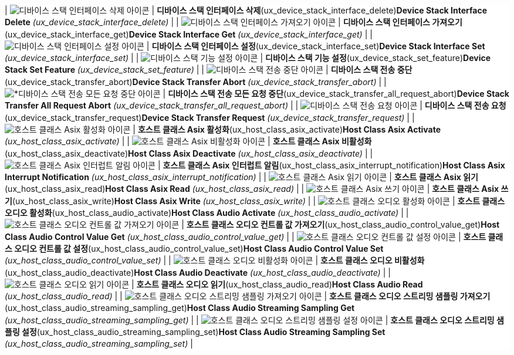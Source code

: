 | ![디바이스 스택 인터페이스 삭제 아이콘](./media/user-guide/usbx-events/image70.png)    | <span data-ttu-id="65356-248">**디바이스 스택 인터페이스 삭제**(ux_device_stack_interface_delete)</span><span class="sxs-lookup"><span data-stu-id="65356-248">**Device Stack Interface Delete** *(ux_device_stack_interface_delete)*</span></span> |
| ![디바이스 스택 인터페이스 가져오기 아이콘](./media/user-guide/usbx-events/image71.png)    | <span data-ttu-id="65356-250">**디바이스 스택 인터페이스 가져오기**(ux_device_stack_interface_get)</span><span class="sxs-lookup"><span data-stu-id="65356-250">**Device Stack Interface Get** *(ux_device_stack_interface_get)*</span></span> |
| ![디바이스 스택 인터페이스 설정 아이콘](./media/user-guide/usbx-events/image72.png)    | <span data-ttu-id="65356-252">**디바이스 스택 인터페이스 설정**(ux_device_stack_interface_set)</span><span class="sxs-lookup"><span data-stu-id="65356-252">**Device Stack Interface Set** *(ux_device_stack_interface_set)*</span></span> |
| ![디바이스 스택 기능 설정 아이콘](./media/user-guide/usbx-events/image73.png)    | <span data-ttu-id="65356-254">**디바이스 스택 기능 설정**(ux_device_stack_set_feature)</span><span class="sxs-lookup"><span data-stu-id="65356-254">**Device Stack Set Feature** *(ux_device_stack_set_feature)*</span></span> |
| ![디바이스 스택 전송 중단 아이콘](./media/user-guide/usbx-events/image74.png)    | <span data-ttu-id="65356-256">**디바이스 스택 전송 중단**(ux_device_stack_transfer_abort)</span><span class="sxs-lookup"><span data-stu-id="65356-256">**Device Stack Transfer Abort** *(ux_device_stack_transfer_abort)*</span></span> |
| ![\*디바이스 스택 전송 모든 요청 중단 아이콘](./media/user-guide/usbx-events/image75.png)    | <span data-ttu-id="65356-258">**디바이스 스택 전송 모든 요청 중단**(ux_device_stack_transfer_all_request_abort)</span><span class="sxs-lookup"><span data-stu-id="65356-258">**Device Stack Transfer All Request Abort** *(ux_device_stack_transfer_all_request_abort)*</span></span> |
| ![디바이스 스택 전송 요청 아이콘](./media/user-guide/usbx-events/image76.png)    | <span data-ttu-id="65356-260">**디바이스 스택 전송 요청**(ux_device_stack_transfer_request)</span><span class="sxs-lookup"><span data-stu-id="65356-260">**Device Stack Transfer Request** *(ux_device_stack_transfer_request)*</span></span> |
| ![호스트 클래스 Asix 활성화 아이콘](./media/user-guide/usbx-events/image77.png)    | <span data-ttu-id="65356-262">**호스트 클래스 Asix 활성화**(ux_host_class_asix_activate)</span><span class="sxs-lookup"><span data-stu-id="65356-262">**Host Class Asix Activate** *(ux_host_class_asix_activate)*</span></span> |
| ![호스트 클래스 Asix 비활성화 아이콘](./media/user-guide/usbx-events/image78.png)    | <span data-ttu-id="65356-264">**호스트 클래스 Asix 비활성화**(ux_host_class_asix_deactivate)</span><span class="sxs-lookup"><span data-stu-id="65356-264">**Host Class Asix Deactivate** *(ux_host_class_asix_deactivate)*</span></span> |
| ![호스트 클래스 Asix 인터럽트 알림 아이콘](./media/user-guide/usbx-events/image79.png)    | <span data-ttu-id="65356-266">**호스트 클래스 Asix 인터럽트 알림**(ux_host_class_asix_interrupt_notification)</span><span class="sxs-lookup"><span data-stu-id="65356-266">**Host Class Asix Interrupt Notification** *(ux_host_class_asix_interrupt_notification)*</span></span> |
| ![호스트 클래스 Asix 읽기 아이콘](./media/user-guide/usbx-events/image80.png)    | <span data-ttu-id="65356-268">**호스트 클래스 Asix 읽기**(ux_host_class_asix_read)</span><span class="sxs-lookup"><span data-stu-id="65356-268">**Host Class Asix Read** *(ux_host_class_asix_read)*</span></span> |
| ![호스트 클래스 Asix 쓰기 아이콘](./media/user-guide/usbx-events/image81.png)    | <span data-ttu-id="65356-270">**호스트 클래스 Asix 쓰기**(ux_host_class_asix_write)</span><span class="sxs-lookup"><span data-stu-id="65356-270">**Host Class Asix Write** *(ux_host_class_asix_write)*</span></span> |
| ![호스트 클래스 오디오 활성화 아이콘](./media/user-guide/usbx-events/image82.png)    | <span data-ttu-id="65356-272">**호스트 클래스 오디오 활성화**(ux_host_class_audio_activate)</span><span class="sxs-lookup"><span data-stu-id="65356-272">**Host Class Audio Activate** *(ux_host_class_audio_activate)*</span></span> |
| ![호스트 클래스 오디오 컨트롤 값 가져오기 아이콘](./media/user-guide/usbx-events/image83.png)    | <span data-ttu-id="65356-274">**호스트 클래스 오디오 컨트롤 값 가져오기**(ux_host_class_audio_control_value_get)</span><span class="sxs-lookup"><span data-stu-id="65356-274">**Host Class Audio Control Value Get** *(ux_host_class_audio_control_value_get)*</span></span> |
| ![호스트 클래스 오디오 컨트롤 값 설정 아이콘](./media/user-guide/usbx-events/image84.png)    | <span data-ttu-id="65356-276">**호스트 클래스 오디오 컨트롤 값 설정**(ux_host_class_audio_control_value_set)</span><span class="sxs-lookup"><span data-stu-id="65356-276">**Host Class Audio Control Value Set** *(ux_host_class_audio_control_value_set)*</span></span> |
| ![호스트 클래스 오디오 비활성화 아이콘](./media/user-guide/usbx-events/image85.png)    | <span data-ttu-id="65356-278">**호스트 클래스 오디오 비활성화**(ux_host_class_audio_deactivate)</span><span class="sxs-lookup"><span data-stu-id="65356-278">**Host Class Audio Deactivate** *(ux_host_class_audio_deactivate)*</span></span> |
| ![호스트 클래스 오디오 읽기 아이콘](./media/user-guide/usbx-events/image86.png)    | <span data-ttu-id="65356-280">**호스트 클래스 오디오 읽기**(ux_host_class_audio_read)</span><span class="sxs-lookup"><span data-stu-id="65356-280">**Host Class Audio Read** *(ux_host_class_audio_read)*</span></span> |
| ![호스트 클래스 오디오 스트리밍 샘플링 가져오기 아이콘](./media/user-guide/usbx-events/image87.png)    | <span data-ttu-id="65356-282">**호스트 클래스 오디오 스트리밍 샘플링 가져오기**(ux_host_class_audio_streaming_sampling_get)</span><span class="sxs-lookup"><span data-stu-id="65356-282">**Host Class Audio Streaming Sampling Get** *(ux_host_class_audio_streaming_sampling_get)*</span></span> |
| ![호스트 클래스 오디오 스트리밍 샘플링 설정 아이콘](./media/user-guide/usbx-events/image88.png)    | <span data-ttu-id="65356-284">**호스트 클래스 오디오 스트리밍 샘플링 설정**(ux_host_class_audio_streaming_sampling_set)</span><span class="sxs-lookup"><span data-stu-id="65356-284">**Host Class Audio Streaming Sampling Set** *(ux_host_class_audio_streaming_sampling_set)*</span></span> |